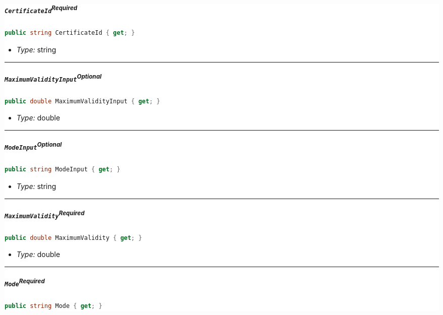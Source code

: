 
##### `CertificateId`<sup>Required</sup> <a name="CertificateId" id="rhizo-co-terraform-provider-oci.serviceMeshVirtualService.ServiceMeshVirtualServiceMtlsOutputReference.property.certificateId"></a>

```csharp
public string CertificateId { get; }
```

- *Type:* string

---

##### `MaximumValidityInput`<sup>Optional</sup> <a name="MaximumValidityInput" id="rhizo-co-terraform-provider-oci.serviceMeshVirtualService.ServiceMeshVirtualServiceMtlsOutputReference.property.maximumValidityInput"></a>

```csharp
public double MaximumValidityInput { get; }
```

- *Type:* double

---

##### `ModeInput`<sup>Optional</sup> <a name="ModeInput" id="rhizo-co-terraform-provider-oci.serviceMeshVirtualService.ServiceMeshVirtualServiceMtlsOutputReference.property.modeInput"></a>

```csharp
public string ModeInput { get; }
```

- *Type:* string

---

##### `MaximumValidity`<sup>Required</sup> <a name="MaximumValidity" id="rhizo-co-terraform-provider-oci.serviceMeshVirtualService.ServiceMeshVirtualServiceMtlsOutputReference.property.maximumValidity"></a>

```csharp
public double MaximumValidity { get; }
```

- *Type:* double

---

##### `Mode`<sup>Required</sup> <a name="Mode" id="rhizo-co-terraform-provider-oci.serviceMeshVirtualService.ServiceMeshVirtualServiceMtlsOutputReference.property.mode"></a>

```csharp
public string Mode { get; }
```
